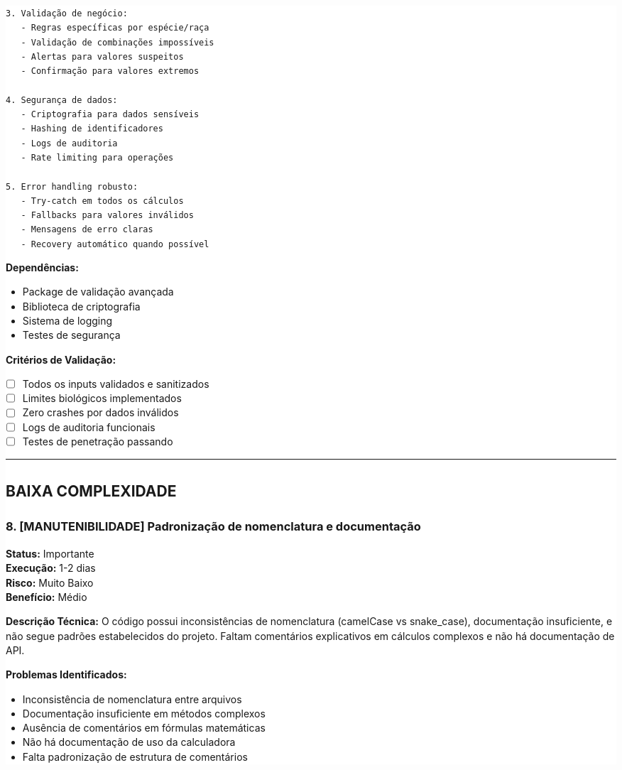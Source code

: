 ```
3. Validação de negócio:
   - Regras específicas por espécie/raça
   - Validação de combinações impossíveis
   - Alertas para valores suspeitos
   - Confirmação para valores extremos

4. Segurança de dados:
   - Criptografia para dados sensíveis
   - Hashing de identificadores
   - Logs de auditoria
   - Rate limiting para operações

5. Error handling robusto:
   - Try-catch em todos os cálculos
   - Fallbacks para valores inválidos
   - Mensagens de erro claras
   - Recovery automático quando possível
```

**Dependências:**
- Package de validação avançada
- Biblioteca de criptografia  
- Sistema de logging
- Testes de segurança

**Critérios de Validação:**
- [ ] Todos os inputs validados e sanitizados
- [ ] Limites biológicos implementados
- [ ] Zero crashes por dados inválidos
- [ ] Logs de auditoria funcionais
- [ ] Testes de penetração passando

---

## BAIXA COMPLEXIDADE

### 8. **[MANUTENIBILIDADE]** Padronização de nomenclatura e documentação

**Status:** Importante  
**Execução:** 1-2 dias  
**Risco:** Muito Baixo  
**Benefício:** Médio  

**Descrição Técnica:**
O código possui inconsistências de nomenclatura (camelCase vs snake_case), documentação insuficiente, e não segue padrões estabelecidos do projeto. Faltam comentários explicativos em cálculos complexos e não há documentação de API.

**Problemas Identificados:**
- Inconsistência de nomenclatura entre arquivos
- Documentação insuficiente em métodos complexos
- Ausência de comentários em fórmulas matemáticas
- Não há documentação de uso da calculadora
- Falta padronização de estrutura de comentários
